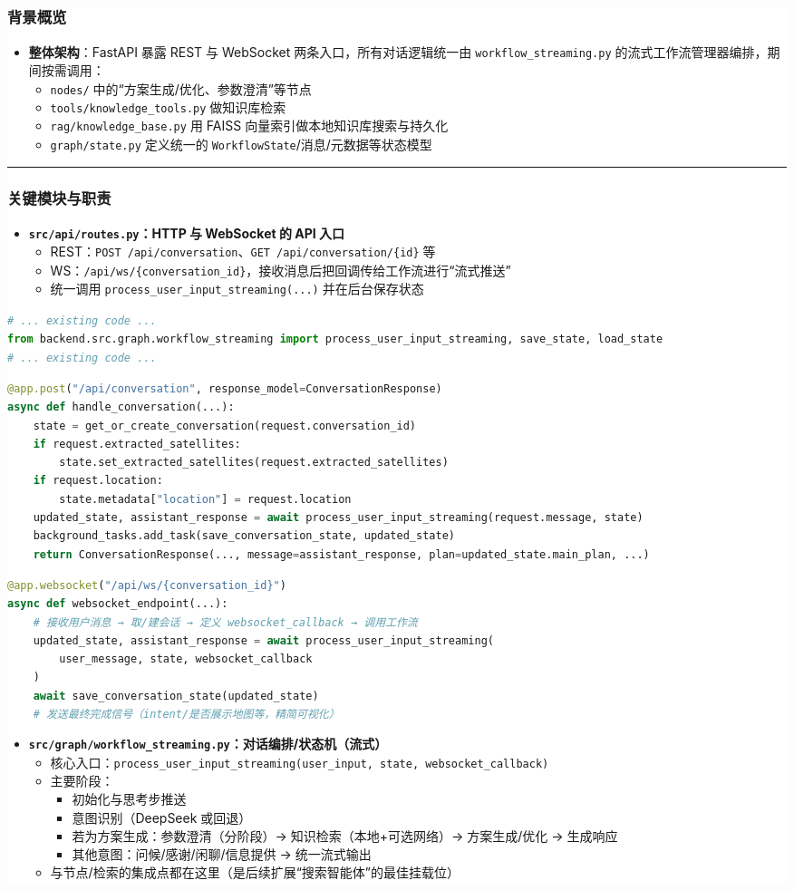 ### 背景概览

- **整体架构**：FastAPI 暴露 REST 与 WebSocket 两条入口，所有对话逻辑统一由 `workflow_streaming.py` 的流式工作流管理器编排，期间按需调用：
  - `nodes/` 中的“方案生成/优化、参数澄清”等节点
  - `tools/knowledge_tools.py` 做知识库检索
  - `rag/knowledge_base.py` 用 FAISS 向量索引做本地知识库搜索与持久化
  - `graph/state.py` 定义统一的 `WorkflowState`/消息/元数据等状态模型

---

### 关键模块与职责

- **`src/api/routes.py`：HTTP 与 WebSocket 的 API 入口**
  - REST：`POST /api/conversation`、`GET /api/conversation/{id}` 等
  - WS：`/api/ws/{conversation_id}`，接收消息后把回调传给工作流进行“流式推送”
  - 统一调用 `process_user_input_streaming(...)` 并在后台保存状态

```1:20:src/api/routes.py
# ... existing code ...
from backend.src.graph.workflow_streaming import process_user_input_streaming, save_state, load_state
# ... existing code ...
```

```277:317:src/api/routes.py
@app.post("/api/conversation", response_model=ConversationResponse)
async def handle_conversation(...):
    state = get_or_create_conversation(request.conversation_id)
    if request.extracted_satellites:
        state.set_extracted_satellites(request.extracted_satellites)
    if request.location:
        state.metadata["location"] = request.location
    updated_state, assistant_response = await process_user_input_streaming(request.message, state)
    background_tasks.add_task(save_conversation_state, updated_state)
    return ConversationResponse(..., message=assistant_response, plan=updated_state.main_plan, ...)
```

```966:1100:src/api/routes.py
@app.websocket("/api/ws/{conversation_id}")
async def websocket_endpoint(...):
    # 接收用户消息 → 取/建会话 → 定义 websocket_callback → 调用工作流
    updated_state, assistant_response = await process_user_input_streaming(
        user_message, state, websocket_callback
    )
    await save_conversation_state(updated_state)
    # 发送最终完成信号（intent/是否展示地图等，精简可视化）
```

- **`src/graph/workflow_streaming.py`：对话编排/状态机（流式）**
  - 核心入口：`process_user_input_streaming(user_input, state, websocket_callback)`
  - 主要阶段：
    - 初始化与思考步推送
    - 意图识别（DeepSeek 或回退）
    - 若为方案生成：参数澄清（分阶段）→ 知识检索（本地+可选网络）→ 方案生成/优化 → 生成响应
    - 其他意图：问候/感谢/闲聊/信息提供 → 统一流式输出
  - 与节点/检索的集成点都在这里（是后续扩展“搜索智能体”的最佳挂载位）
